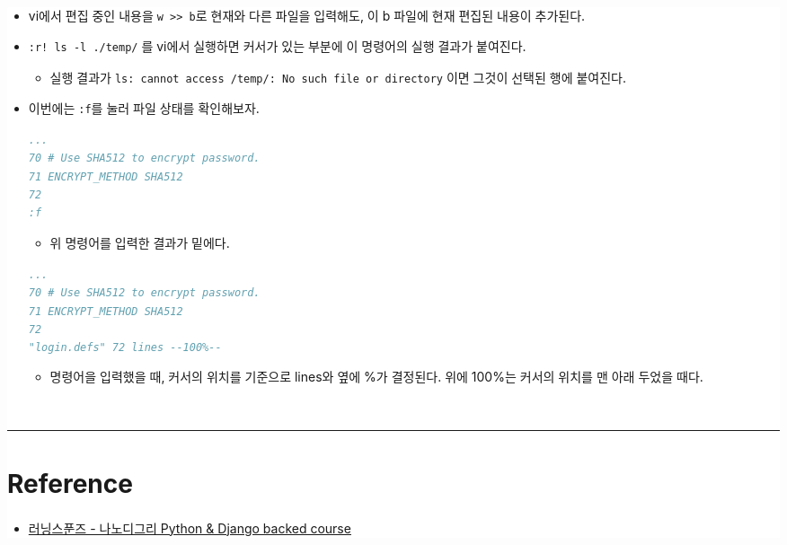 
- vi에서 편집 중인 내용을 `w >> b`로 현재와 다른 파일을 입력해도, 이 b 파일에 현재 편집된 내용이 추가된다. 

- `:r! ls -l ./temp/` 를 vi에서 실행하면 커서가 있는 부분에 이 명령어의 실행 결과가 붙여진다.
    - 실행 결과가 `ls: cannot access /temp/: No such file or directory` 이면 그것이 선택된 행에 붙여진다.



- 이번에는 `:f`를 눌러 파일 상태를 확인해보자. 

    ```yml
    ...
    70 # Use SHA512 to encrypt password.
    71 ENCRYPT_METHOD SHA512
    72 
    :f
    ```

    - 위 명령어를 입력한 결과가 밑에다. 

    ```yml
    ...
    70 # Use SHA512 to encrypt password.
    71 ENCRYPT_METHOD SHA512
    72 
    "login.defs" 72 lines --100%--
    ```

    - 명령어을 입력했을 때, 커서의 위치를 기준으로 lines와 옆에 %가 결정된다. 위에 100%는 커서의 위치를 맨 아래 두었을 때다. 


<br>

---

# Reference

- [러닝스푼즈 - 나노디그리 Python & Django backed course](https://learningspoons.com/course/detail/django-backend/)